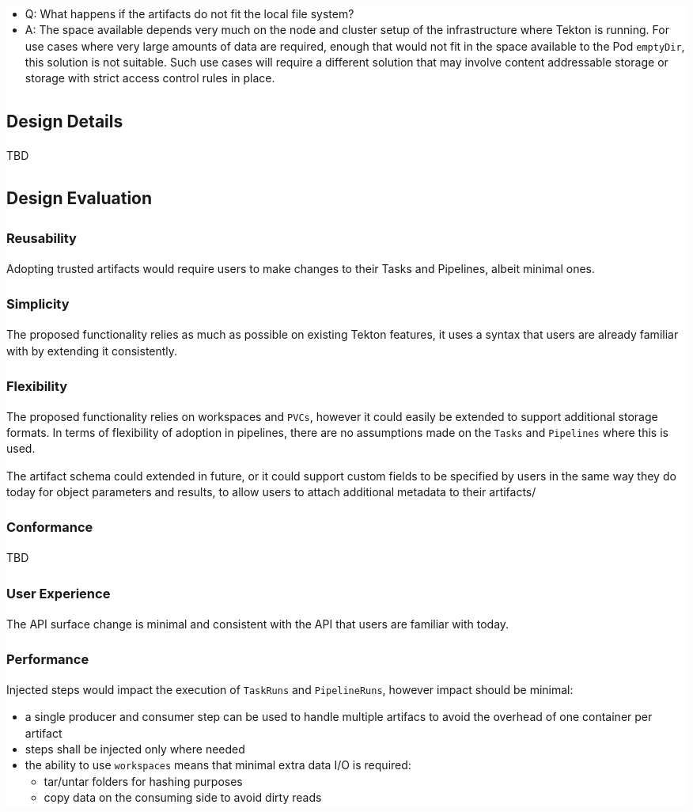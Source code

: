 * Q: What happens if the artifacts do not fit the local file system?
* A: The space available depends very much on the node and cluster setup of the infrastructure where Tekton is running. For use cases where very large amounts of data are required, enough that would not fit in the space available to the Pod `emptyDir`, this solution is not suitable. Such use cases will require a different solution that may involve content addressable storage or storage with strict access control rules in place.


## Design Details

TBD


## Design Evaluation


### Reusability

Adopting trusted artifacts would require users to make changes to their Tasks and Pipelines, albeit minimal ones.

### Simplicity

The proposed functionality relies as much as possible on existing Tekton features, it uses a syntax that users are already familiar with by extending it consistently.

### Flexibility

The proposed functionality relies on workspaces and `PVCs`, however it could easily be extended to support additional storage formats. In terms of flexibility of adoption in pipelines, there are no assumptions made on the `Tasks` and `Pipelines` where this is used.

The artifact schema could extended in future, or it could support custom fields to be specified by users in the same way they do today for object parameters and results, to allow users to attach additional metadata to their artifacts/


### Conformance

TBD

### User Experience

The API surface change is minimal and consistent with the API that users are familiar with today.

### Performance

Injected steps would impact the execution of `TaskRuns` and `PipelineRuns`, however impact should be minimal:
- a single producer and consumer step can be used to handle multiple artifacs to avoid the overhead of one container per artifact
- steps shall be injected only where needed
- the ability to use `workspaces` means that minimal extra data I/O is required:
  - tar/untar folders for hashing purposes
  - copy data on the consuming side to avoid dirty reads
